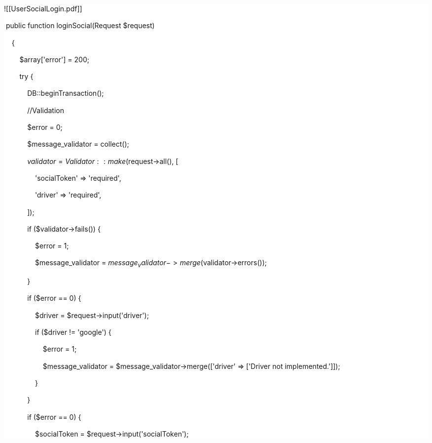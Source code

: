 ![[UserSocialLogin.pdf]]


 public function loginSocial(Request $request)

    {

  

        $array['error'] = 200;

  

        try {

  

            DB::beginTransaction();

  

            //Validation

            $error = 0;

            $message_validator = collect();

  

            $validator = Validator::make($request->all(), [

                'socialToken' => 'required',

                'driver' => 'required',

            ]);

  
  

            if ($validator->fails()) {

                $error = 1;

                $message_validator = $message_validator->merge($validator->errors());

            }

  

            if ($error == 0) {

                $driver = $request->input('driver');

                if ($driver != 'google') {

                    $error = 1;

                    $message_validator = $message_validator->merge(['driver' => ['Driver not implemented.']]);

                }

            }

  

            if ($error == 0) {

                $socialToken = $request->input('socialToken');
